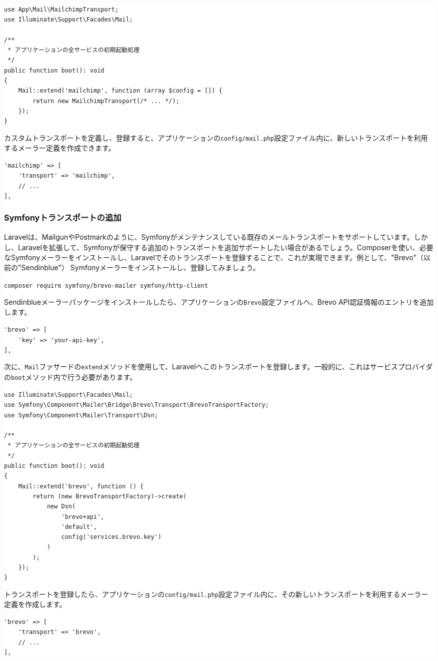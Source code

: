     use App\Mail\MailchimpTransport;
    use Illuminate\Support\Facades\Mail;

    /**
     * アプリケーションの全サービスの初期起動処理
     */
    public function boot(): void
    {
        Mail::extend('mailchimp', function (array $config = []) {
            return new MailchimpTransport(/* ... */);
        });
    }

カスタムトランスポートを定義し、登録すると、アプリケーションの`config/mail.php`設定ファイル内に、新しいトランスポートを利用するメーラー定義を作成できます。

    'mailchimp' => [
        'transport' => 'mailchimp',
        // ...
    ],

<a name="additional-symfony-transports"></a>
### Symfonyトランスポートの追加

Laravelは、MailgunやPostmarkのように、Symfonyがメンテナンスしている既存のメールトランスポートをサポートしています。しかし、Laravelを拡張して、Symfonyが保守する追加のトランスポートを追加サポートしたい場合があるでしょう。Composerを使い、必要なSymfonyメーラーをインストールし、Laravelでそのトランスポートを登録することで、これが実現できます。例として、"Brevo"（以前の"Sendinblue"） Symfonyメーラーをインストールし、登録してみましょう。

```none
composer require symfony/brevo-mailer symfony/http-client
```

Sendinblueメーラーパッケージをインストールしたら、アプリケーションの`Brevo`設定ファイルへ、Brevo API認証情報のエントリを追加します。

    'brevo' => [
        'key' => 'your-api-key',
    ],

次に、`Mail`ファサードの`extend`メソッドを使用して、Laravelへこのトランスポートを登録します。一般的に、これはサービスプロバイダの`boot`メソッド内で行う必要があります。

    use Illuminate\Support\Facades\Mail;
    use Symfony\Component\Mailer\Bridge\Brevo\Transport\BrevoTransportFactory;
    use Symfony\Component\Mailer\Transport\Dsn;

    /**
     * アプリケーションの全サービスの初期起動処理
     */
    public function boot(): void
    {
        Mail::extend('brevo', function () {
            return (new BrevoTransportFactory)->create(
                new Dsn(
                    'brevo+api',
                    'default',
                    config('services.brevo.key')
                )
            );
        });
    }

トランスポートを登録したら、アプリケーションの`config/mail.php`設定ファイル内に、その新しいトランスポートを利用するメーラー定義を作成します。

    'brevo' => [
        'transport' => 'brevo',
        // ...
    ],
